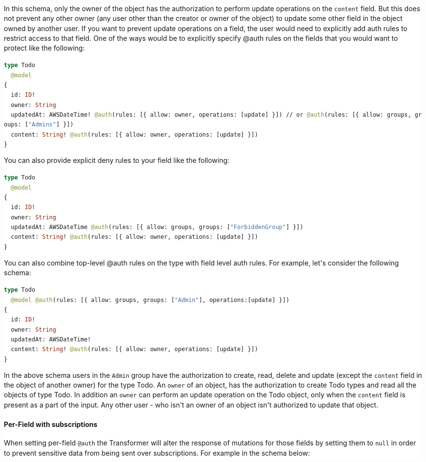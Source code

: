 In this schema, only the owner of the object has the authorization to perform update operations on the `content` field. But this does not prevent any other owner (any user other than the creator or owner of the object) to update some other field in the object owned by another user. If you want to prevent update operations on a field, the user would need to explicitly add auth rules to restrict access to that field. One of the ways would be to explicitly specify @auth rules on the fields that you would want to protect like the following:

```graphql
type Todo
  @model
{
  id: ID!
  owner: String
  updatedAt: AWSDateTime! @auth(rules: [{ allow: owner, operations: [update] }]) // or @auth(rules: [{ allow: groups, groups: ["Admins"] }])
  content: String! @auth(rules: [{ allow: owner, operations: [update] }])
}
```
You can also provide explicit deny rules to your field like the following:

```graphql
type Todo
  @model
{
  id: ID!
  owner: String
  updatedAt: AWSDateTime @auth(rules: [{ allow: groups, groups: ["ForbiddenGroup"] }])
  content: String! @auth(rules: [{ allow: owner, operations: [update] }])
}
```

You can also combine top-level @auth rules on the type with field level auth rules. For example, let's consider the following schema:

```graphql
type Todo
  @model @auth(rules: [{ allow: groups, groups: ["Admin"], operations:[update] }])
{
  id: ID!
  owner: String
  updatedAt: AWSDateTime!
  content: String! @auth(rules: [{ allow: owner, operations: [update] }])
}
```
In the above schema users in the `Admin` group have the authorization to create, read, delete and update (except the `content` field in the object of another owner) for the type Todo.
An `owner` of an object, has the authorization to create Todo types and read all the objects of type Todo. In addition an `owner` can perform an update operation on the Todo object, only when the `content` field is present as a part of the input.
Any other user - who isn't an owner of an object isn't authorized to update that object.

#### Per-Field with subscriptions

When setting per-field `@auth` the Transformer will alter the response of mutations for those fields by setting them to `null` in order to prevent sensitive data from being sent over subscriptions. For example in the schema below:
